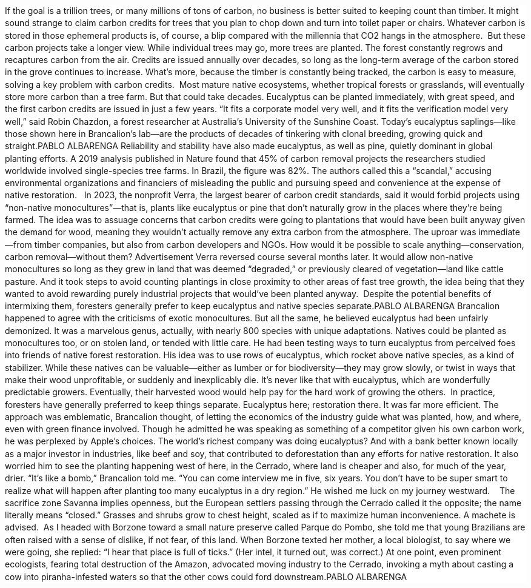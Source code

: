 If the goal is a trillion trees, or many millions of tons of carbon, no business is better suited to keeping count than timber. It might sound strange to claim carbon credits for trees that you plan to chop down and turn into toilet paper or chairs. Whatever carbon is stored in those ephemeral products is, of course, a blip compared with the millennia that CO2 hangs in the atmosphere.  But these carbon projects take a longer view. While individual trees may go, more trees are planted. The forest constantly regrows and recaptures carbon from the air. Credits are issued annually over decades, so long as the long-term average of the carbon stored in the grove continues to increase. What’s more, because the timber is constantly being tracked, the carbon is easy to measure, solving a key problem with carbon credits.  Most mature native ecosystems, whether tropical forests or grasslands, will eventually store more carbon than a tree farm. But that could take decades. Eucalyptus can be planted immediately, with great speed, and the first carbon credits are issued in just a few years. “It fits a corporate model very well, and it fits the verification model very well,” said Robin Chazdon, a forest researcher at Australia’s University of the Sunshine Coast.  Today’s eucalyptus saplings—like those shown here in Brancalion’s lab—are the products of decades of tinkering with clonal breeding, growing quick and straight.PABLO ALBARENGA   Reliability and stability have also made eucalyptus, as well as pine, quietly dominant in global planting efforts. A 2019 analysis published in Nature found that 45% of carbon removal projects the researchers studied worldwide involved single-species tree farms. In Brazil, the figure was 82%. The authors called this a “scandal,” accusing environmental organizations and financiers of misleading the public and pursuing speed and convenience at the expense of native restoration.    In 2023, the nonprofit Verra, the largest bearer of carbon credit standards, said it would forbid projects using “non-native monocultures”—that is, plants like eucalyptus or pine that don’t naturally grow in the places where they’re being farmed. The idea was to assuage concerns that carbon credits were going to plantations that would have been built anyway given the demand for wood, meaning they wouldn’t actually remove any extra carbon from the atmosphere. The uproar was immediate—from timber companies, but also from carbon developers and NGOs. How would it be possible to scale anything—conservation, carbon removal—without them? Advertisement Verra reversed course several months later. It would allow non-native monocultures so long as they grew in land that was deemed “degraded,” or previously cleared of vegetation—land like cattle pasture. And it took steps to avoid counting plantings in close proximity to other areas of fast tree growth, the idea being that they wanted to avoid rewarding purely industrial projects that would’ve been planted anyway.   Despite the potential benefits of intermixing them, foresters generally prefer to keep eucalyptus and native species separate.PABLO ALBARENGA   Brancalion happened to agree with the criticisms of exotic monocultures. But all the same, he believed eucalyptus had been unfairly demonized. It was a marvelous genus, actually, with nearly 800 species with unique adaptations. Natives could be planted as monocultures too, or on stolen land, or tended with little care. He had been testing ways to turn eucalyptus from perceived foes into friends of native forest restoration. His idea was to use rows of eucalyptus, which rocket above native species, as a kind of stabilizer. While these natives can be valuable—either as lumber or for biodiversity—they may grow slowly, or twist in ways that make their wood unprofitable, or suddenly and inexplicably die. It’s never like that with eucalyptus, which are wonderfully predictable growers. Eventually, their harvested wood would help pay for the hard work of growing the others.  In practice, foresters have generally preferred to keep things separate. Eucalyptus here; restoration there. It was far more efficient. The approach was emblematic, Brancalion thought, of letting the economics of the industry guide what was planted, how, and where, even with green finance involved. Though he admitted he was speaking as something of a competitor given his own carbon work, he was perplexed by Apple’s choices. The world’s richest company was doing eucalyptus? And with a bank better known locally as a major investor in industries, like beef and soy, that contributed to deforestation than any efforts for native restoration. It also worried him to see the planting happening west of here, in the Cerrado, where land is cheaper and also, for much of the year, drier. “It’s like a bomb,” Brancalion told me. “You can come interview me in five, six years. You don’t have to be super smart to realize what will happen after planting too many eucalyptus in a dry region.” He wished me luck on my journey westward.    The sacrifice zone Savanna implies openness, but the European settlers passing through the Cerrado called it the opposite; the name literally means “closed.” Grasses and shrubs grow to chest height, scaled as if to maximize human inconvenience. A machete is advised.   As I headed with Borzone toward a small nature preserve called Parque do Pombo, she told me that young Brazilians are often raised with a sense of dislike, if not fear, of this land. When Borzone texted her mother, a local biologist, to say where we were going, she replied: “I hear that place is full of ticks.” (Her intel, it turned out, was correct.)  At one point, even prominent ecologists, fearing total destruction of the Amazon, advocated moving industry to the Cerrado, invoking a myth about casting a cow into piranha-infested waters so that the other cows could ford downstream.PABLO ALBARENGA